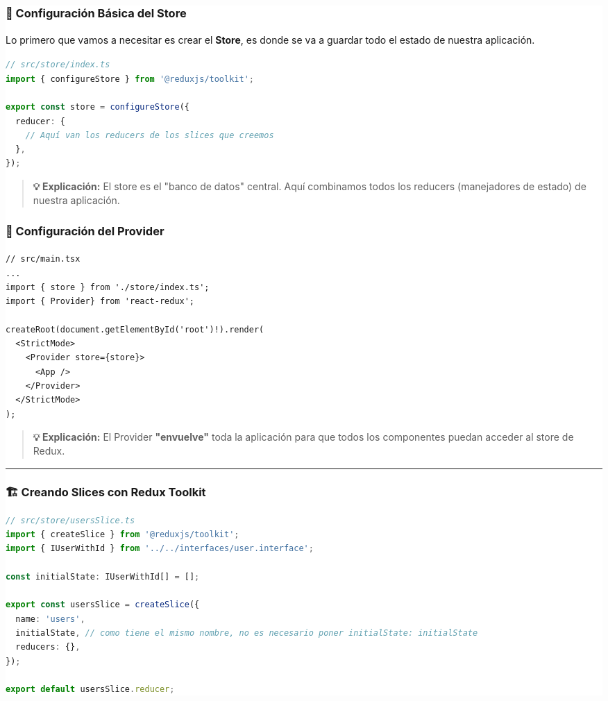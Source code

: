 ### 📝 Configuración Básica del Store

Lo primero que vamos a necesitar es crear el **Store**, es donde se va a guardar todo el estado de nuestra aplicación.

```ts
// src/store/index.ts
import { configureStore } from '@reduxjs/toolkit';

export const store = configureStore({
  reducer: {
    // Aquí van los reducers de los slices que creemos
  },
});
```

> **💡 Explicación:** El store es el "banco de datos" central. Aquí combinamos todos los reducers (manejadores de estado) de nuestra aplicación.

### 📝 Configuración del Provider

```tsx
// src/main.tsx
...
import { store } from './store/index.ts';
import { Provider} from 'react-redux';

createRoot(document.getElementById('root')!).render(
  <StrictMode>
    <Provider store={store}>
      <App />
    </Provider>
  </StrictMode>
);

```

> **💡 Explicación:** El Provider **"envuelve"** toda la aplicación para que todos los componentes puedan acceder al store de Redux.

---

### 🏗️ Creando Slices con Redux Toolkit

```ts
// src/store/usersSlice.ts
import { createSlice } from '@reduxjs/toolkit';
import { IUserWithId } from '../../interfaces/user.interface';

const initialState: IUserWithId[] = [];

export const usersSlice = createSlice({
  name: 'users',
  initialState, // como tiene el mismo nombre, no es necesario poner initialState: initialState
  reducers: {},
});

export default usersSlice.reducer;
```
